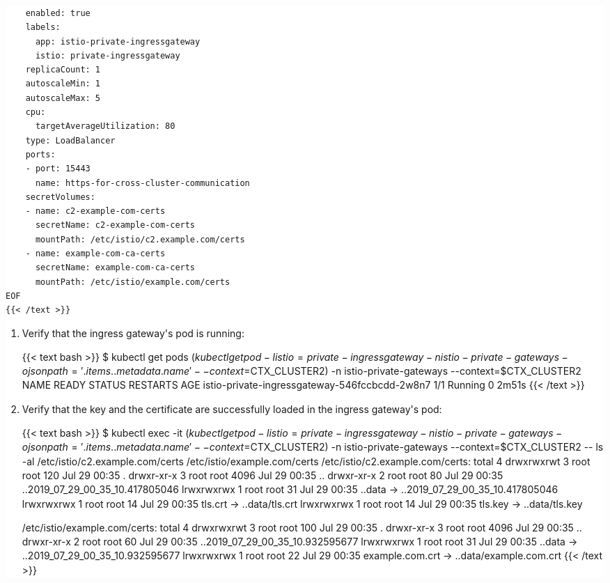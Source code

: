         enabled: true
        labels:
          app: istio-private-ingressgateway
          istio: private-ingressgateway
        replicaCount: 1
        autoscaleMin: 1
        autoscaleMax: 5
        cpu:
          targetAverageUtilization: 80
        type: LoadBalancer
        ports:
        - port: 15443
          name: https-for-cross-cluster-communication
        secretVolumes:
        - name: c2-example-com-certs
          secretName: c2-example-com-certs
          mountPath: /etc/istio/c2.example.com/certs
        - name: example-com-ca-certs
          secretName: example-com-ca-certs
          mountPath: /etc/istio/example.com/certs
    EOF
    {{< /text >}}

1.  Verify that the ingress gateway's pod is running:

    {{< text bash >}}
    $ kubectl get pods $(kubectl get pod -l istio=private-ingressgateway -n istio-private-gateways -o jsonpath='{.items..metadata.name}' --context=$CTX_CLUSTER2)  -n istio-private-gateways --context=$CTX_CLUSTER2
    NAME                                            READY   STATUS    RESTARTS   AGE
    istio-private-ingressgateway-546fccbcdd-2w8n7   1/1     Running   0          2m51s
    {{< /text >}}

1.  Verify that the key and the certificate are successfully loaded in the ingress gateway's pod:

    {{< text bash >}}
    $ kubectl exec -it $(kubectl get pod -l istio=private-ingressgateway -n istio-private-gateways -o jsonpath='{.items..metadata.name}' --context=$CTX_CLUSTER2)  -n istio-private-gateways --context=$CTX_CLUSTER2 -- ls -al /etc/istio/c2.example.com/certs /etc/istio/example.com/certs
    /etc/istio/c2.example.com/certs:
    total 4
    drwxrwxrwt 3 root root  120 Jul 29 00:35 .
    drwxr-xr-x 3 root root 4096 Jul 29 00:35 ..
    drwxr-xr-x 2 root root   80 Jul 29 00:35 ..2019_07_29_00_35_10.417805046
    lrwxrwxrwx 1 root root   31 Jul 29 00:35 ..data -> ..2019_07_29_00_35_10.417805046
    lrwxrwxrwx 1 root root   14 Jul 29 00:35 tls.crt -> ..data/tls.crt
    lrwxrwxrwx 1 root root   14 Jul 29 00:35 tls.key -> ..data/tls.key

    /etc/istio/example.com/certs:
    total 4
    drwxrwxrwt 3 root root  100 Jul 29 00:35 .
    drwxr-xr-x 3 root root 4096 Jul 29 00:35 ..
    drwxr-xr-x 2 root root   60 Jul 29 00:35 ..2019_07_29_00_35_10.932595677
    lrwxrwxrwx 1 root root   31 Jul 29 00:35 ..data -> ..2019_07_29_00_35_10.932595677
    lrwxrwxrwx 1 root root   22 Jul 29 00:35 example.com.crt -> ..data/example.com.crt
    {{< /text >}}
